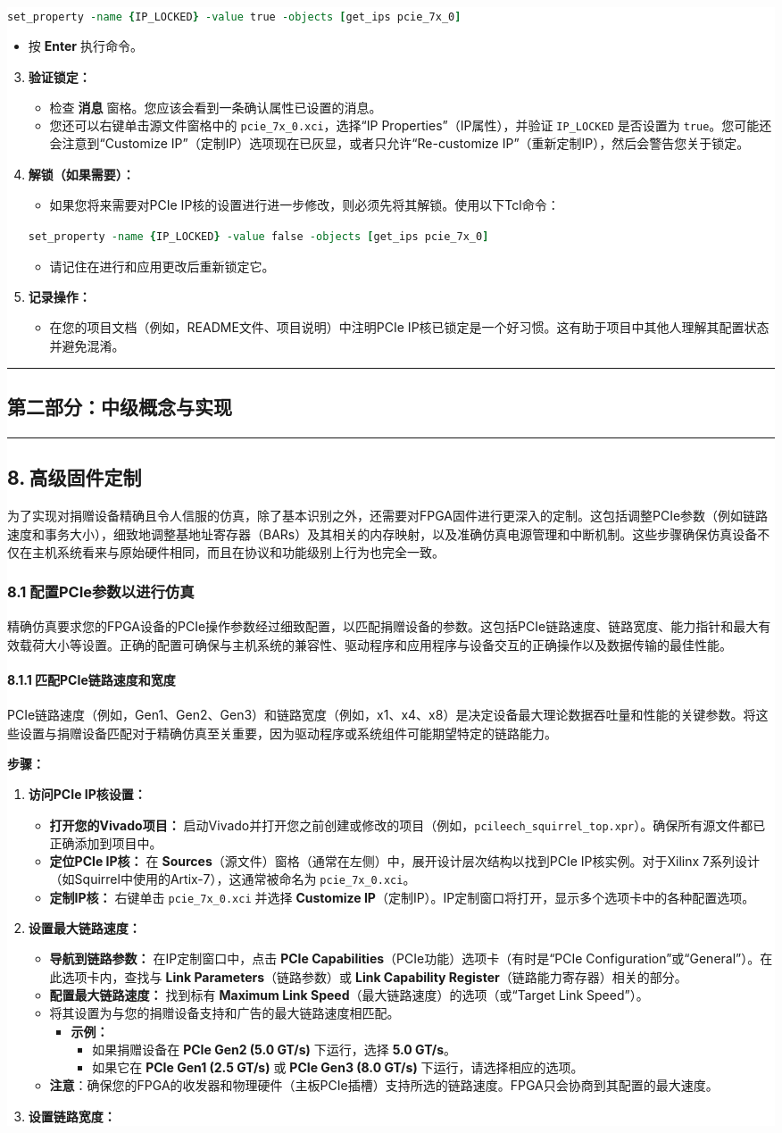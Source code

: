    ```tcl
   set_property -name {IP_LOCKED} -value true -objects [get_ips pcie_7x_0]
   ```

   * 按 **Enter** 执行命令。
3. **验证锁定：**
   * 检查 **消息** 窗格。您应该会看到一条确认属性已设置的消息。
   * 您还可以右键单击源文件窗格中的 `pcie_7x_0.xci`，选择“IP Properties”（IP属性），并验证 `IP_LOCKED` 是否设置为 `true`。您可能还会注意到“Customize IP”（定制IP）选项现在已灰显，或者只允许“Re-customize IP”（重新定制IP），然后会警告您关于锁定。
4. **解锁（如果需要）：**
   * 如果您将来需要对PCIe IP核的设置进行进一步修改，则必须先将其解锁。使用以下Tcl命令：

   ```tcl
   set_property -name {IP_LOCKED} -value false -objects [get_ips pcie_7x_0]
   ```

   * 请记住在进行和应用更改后重新锁定它。
5. **记录操作：**
   * 在您的项目文档（例如，README文件、项目说明）中注明PCIe IP核已锁定是一个好习惯。这有助于项目中其他人理解其配置状态并避免混淆。

---

## **第二部分：中级概念与实现**

---

## **8. 高级固件定制**

为了实现对捐赠设备精确且令人信服的仿真，除了基本识别之外，还需要对FPGA固件进行更深入的定制。这包括调整PCIe参数（例如链路速度和事务大小），细致地调整基地址寄存器（BARs）及其相关的内存映射，以及准确仿真电源管理和中断机制。这些步骤确保仿真设备不仅在主机系统看来与原始硬件相同，而且在协议和功能级别上行为也完全一致。

### **8.1 配置PCIe参数以进行仿真**

精确仿真要求您的FPGA设备的PCIe操作参数经过细致配置，以匹配捐赠设备的参数。这包括PCIe链路速度、链路宽度、能力指针和最大有效载荷大小等设置。正确的配置可确保与主机系统的兼容性、驱动程序和应用程序与设备交互的正确操作以及数据传输的最佳性能。

#### **8.1.1 匹配PCIe链路速度和宽度**

PCIe链路速度（例如，Gen1、Gen2、Gen3）和链路宽度（例如，x1、x4、x8）是决定设备最大理论数据吞吐量和性能的关键参数。将这些设置与捐赠设备匹配对于精确仿真至关重要，因为驱动程序或系统组件可能期望特定的链路能力。

**步骤：**

1. **访问PCIe IP核设置：**

   * **打开您的Vivado项目：**  启动Vivado并打开您之前创建或修改的项目（例如，`pcileech_squirrel_top.xpr`）。确保所有源文件都已正确添加到项目中。
   * **定位PCIe IP核：**  在 **Sources**（源文件）窗格（通常在左侧）中，展开设计层次结构以找到PCIe IP核实例。对于Xilinx 7系列设计（如Squirrel中使用的Artix-7），这通常被命名为 `pcie_7x_0.xci`。
   * **定制IP核：**  右键单击 `pcie_7x_0.xci` 并选择 **Customize IP**（定制IP）。IP定制窗口将打开，显示多个选项卡中的各种配置选项。
2. **设置最大链路速度：**

   * **导航到链路参数：**  在IP定制窗口中，点击 **PCIe Capabilities**（PCIe功能）选项卡（有时是“PCIe Configuration”或“General”）。在此选项卡内，查找与 **Link Parameters**（链路参数）或 **Link Capability Register**（链路能力寄存器）相关的部分。
   * **配置最大链路速度：**  找到标有 **Maximum Link Speed**（最大链路速度）的选项（或“Target Link Speed”）。
   * 将其设置为与您的捐赠设备支持和广告的最大链路速度相匹配。
     * **示例：**
       * 如果捐赠设备在 **PCIe Gen2 (5.0 GT/s)**  下运行，选择 **5.0 GT/s**。
       * 如果它在 **PCIe Gen1 (2.5 GT/s)**  或 **PCIe Gen3 (8.0 GT/s)**  下运行，请选择相应的选项。
   * **注意**：确保您的FPGA的收发器和物理硬件（主板PCIe插槽）支持所选的链路速度。FPGA只会协商到其配置的最大速度。
3. **设置链路宽度：**
